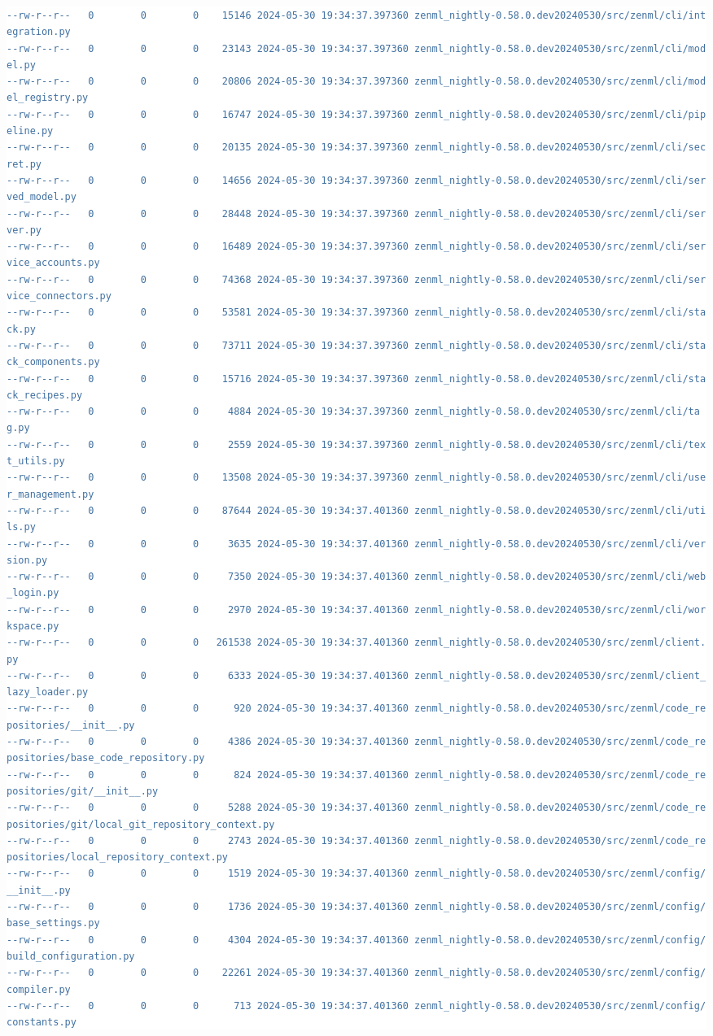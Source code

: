 ```diff
--rw-r--r--   0        0        0    15146 2024-05-30 19:34:37.397360 zenml_nightly-0.58.0.dev20240530/src/zenml/cli/integration.py
--rw-r--r--   0        0        0    23143 2024-05-30 19:34:37.397360 zenml_nightly-0.58.0.dev20240530/src/zenml/cli/model.py
--rw-r--r--   0        0        0    20806 2024-05-30 19:34:37.397360 zenml_nightly-0.58.0.dev20240530/src/zenml/cli/model_registry.py
--rw-r--r--   0        0        0    16747 2024-05-30 19:34:37.397360 zenml_nightly-0.58.0.dev20240530/src/zenml/cli/pipeline.py
--rw-r--r--   0        0        0    20135 2024-05-30 19:34:37.397360 zenml_nightly-0.58.0.dev20240530/src/zenml/cli/secret.py
--rw-r--r--   0        0        0    14656 2024-05-30 19:34:37.397360 zenml_nightly-0.58.0.dev20240530/src/zenml/cli/served_model.py
--rw-r--r--   0        0        0    28448 2024-05-30 19:34:37.397360 zenml_nightly-0.58.0.dev20240530/src/zenml/cli/server.py
--rw-r--r--   0        0        0    16489 2024-05-30 19:34:37.397360 zenml_nightly-0.58.0.dev20240530/src/zenml/cli/service_accounts.py
--rw-r--r--   0        0        0    74368 2024-05-30 19:34:37.397360 zenml_nightly-0.58.0.dev20240530/src/zenml/cli/service_connectors.py
--rw-r--r--   0        0        0    53581 2024-05-30 19:34:37.397360 zenml_nightly-0.58.0.dev20240530/src/zenml/cli/stack.py
--rw-r--r--   0        0        0    73711 2024-05-30 19:34:37.397360 zenml_nightly-0.58.0.dev20240530/src/zenml/cli/stack_components.py
--rw-r--r--   0        0        0    15716 2024-05-30 19:34:37.397360 zenml_nightly-0.58.0.dev20240530/src/zenml/cli/stack_recipes.py
--rw-r--r--   0        0        0     4884 2024-05-30 19:34:37.397360 zenml_nightly-0.58.0.dev20240530/src/zenml/cli/tag.py
--rw-r--r--   0        0        0     2559 2024-05-30 19:34:37.397360 zenml_nightly-0.58.0.dev20240530/src/zenml/cli/text_utils.py
--rw-r--r--   0        0        0    13508 2024-05-30 19:34:37.397360 zenml_nightly-0.58.0.dev20240530/src/zenml/cli/user_management.py
--rw-r--r--   0        0        0    87644 2024-05-30 19:34:37.401360 zenml_nightly-0.58.0.dev20240530/src/zenml/cli/utils.py
--rw-r--r--   0        0        0     3635 2024-05-30 19:34:37.401360 zenml_nightly-0.58.0.dev20240530/src/zenml/cli/version.py
--rw-r--r--   0        0        0     7350 2024-05-30 19:34:37.401360 zenml_nightly-0.58.0.dev20240530/src/zenml/cli/web_login.py
--rw-r--r--   0        0        0     2970 2024-05-30 19:34:37.401360 zenml_nightly-0.58.0.dev20240530/src/zenml/cli/workspace.py
--rw-r--r--   0        0        0   261538 2024-05-30 19:34:37.401360 zenml_nightly-0.58.0.dev20240530/src/zenml/client.py
--rw-r--r--   0        0        0     6333 2024-05-30 19:34:37.401360 zenml_nightly-0.58.0.dev20240530/src/zenml/client_lazy_loader.py
--rw-r--r--   0        0        0      920 2024-05-30 19:34:37.401360 zenml_nightly-0.58.0.dev20240530/src/zenml/code_repositories/__init__.py
--rw-r--r--   0        0        0     4386 2024-05-30 19:34:37.401360 zenml_nightly-0.58.0.dev20240530/src/zenml/code_repositories/base_code_repository.py
--rw-r--r--   0        0        0      824 2024-05-30 19:34:37.401360 zenml_nightly-0.58.0.dev20240530/src/zenml/code_repositories/git/__init__.py
--rw-r--r--   0        0        0     5288 2024-05-30 19:34:37.401360 zenml_nightly-0.58.0.dev20240530/src/zenml/code_repositories/git/local_git_repository_context.py
--rw-r--r--   0        0        0     2743 2024-05-30 19:34:37.401360 zenml_nightly-0.58.0.dev20240530/src/zenml/code_repositories/local_repository_context.py
--rw-r--r--   0        0        0     1519 2024-05-30 19:34:37.401360 zenml_nightly-0.58.0.dev20240530/src/zenml/config/__init__.py
--rw-r--r--   0        0        0     1736 2024-05-30 19:34:37.401360 zenml_nightly-0.58.0.dev20240530/src/zenml/config/base_settings.py
--rw-r--r--   0        0        0     4304 2024-05-30 19:34:37.401360 zenml_nightly-0.58.0.dev20240530/src/zenml/config/build_configuration.py
--rw-r--r--   0        0        0    22261 2024-05-30 19:34:37.401360 zenml_nightly-0.58.0.dev20240530/src/zenml/config/compiler.py
--rw-r--r--   0        0        0      713 2024-05-30 19:34:37.401360 zenml_nightly-0.58.0.dev20240530/src/zenml/config/constants.py
```